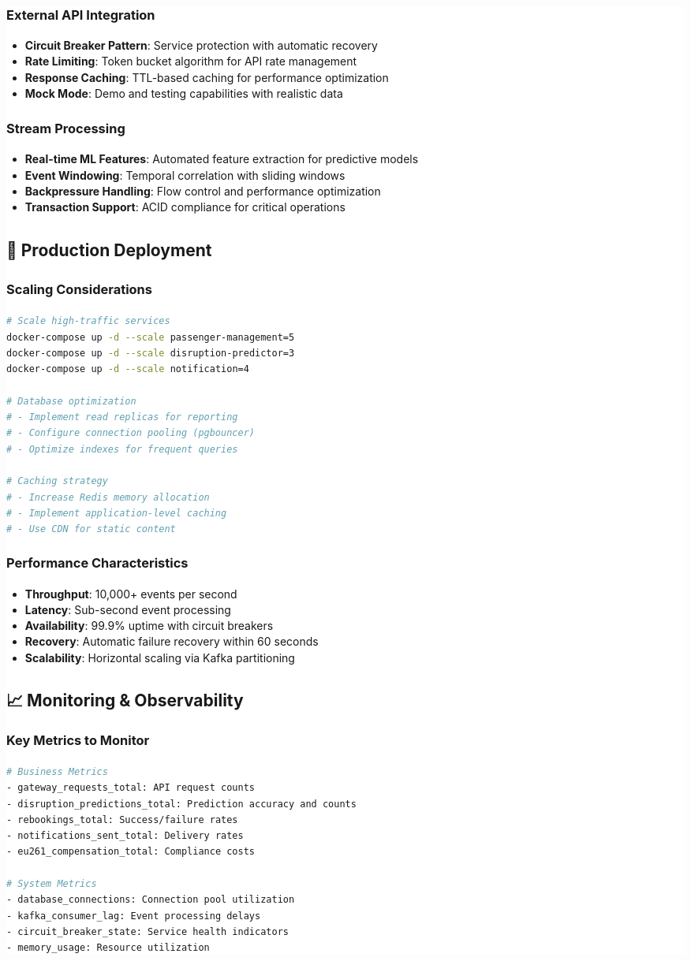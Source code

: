 ### External API Integration
- **Circuit Breaker Pattern**: Service protection with automatic recovery
- **Rate Limiting**: Token bucket algorithm for API rate management
- **Response Caching**: TTL-based caching for performance optimization
- **Mock Mode**: Demo and testing capabilities with realistic data

### Stream Processing
- **Real-time ML Features**: Automated feature extraction for predictive models
- **Event Windowing**: Temporal correlation with sliding windows
- **Backpressure Handling**: Flow control and performance optimization
- **Transaction Support**: ACID compliance for critical operations

## 🚀 Production Deployment

### Scaling Considerations
```bash
# Scale high-traffic services
docker-compose up -d --scale passenger-management=5
docker-compose up -d --scale disruption-predictor=3
docker-compose up -d --scale notification=4

# Database optimization
# - Implement read replicas for reporting
# - Configure connection pooling (pgbouncer)
# - Optimize indexes for frequent queries

# Caching strategy
# - Increase Redis memory allocation
# - Implement application-level caching
# - Use CDN for static content
```

### Performance Characteristics
- **Throughput**: 10,000+ events per second
- **Latency**: Sub-second event processing
- **Availability**: 99.9% uptime with circuit breakers
- **Recovery**: Automatic failure recovery within 60 seconds
- **Scalability**: Horizontal scaling via Kafka partitioning

## 📈 Monitoring & Observability

### Key Metrics to Monitor
```bash
# Business Metrics
- gateway_requests_total: API request counts
- disruption_predictions_total: Prediction accuracy and counts
- rebookings_total: Success/failure rates
- notifications_sent_total: Delivery rates
- eu261_compensation_total: Compliance costs

# System Metrics
- database_connections: Connection pool utilization
- kafka_consumer_lag: Event processing delays
- circuit_breaker_state: Service health indicators
- memory_usage: Resource utilization
```

